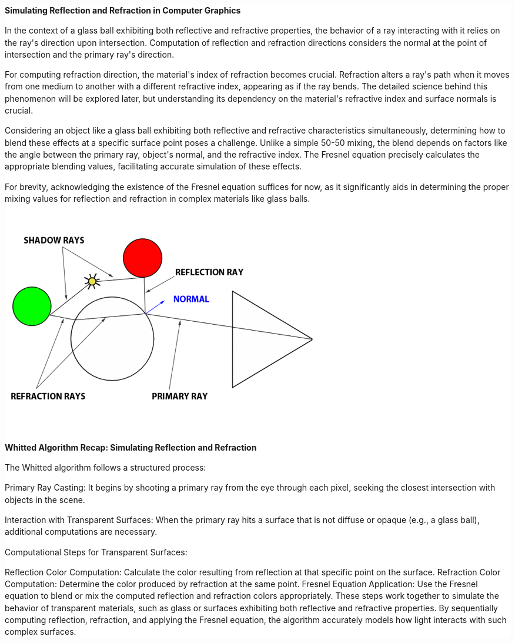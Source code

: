 **Simulating Reflection and Refraction in Computer Graphics**

In the context of a glass ball exhibiting both reflective and refractive properties, the behavior of a ray interacting with it relies on the ray's direction upon intersection. Computation of reflection and refraction directions considers the normal at the point of intersection and the primary ray's direction.

For computing refraction direction, the material's index of refraction becomes crucial. Refraction alters a ray's path when it moves from one medium to another with a different refractive index, appearing as if the ray bends. The detailed science behind this phenomenon will be explored later, but understanding its dependency on the material's refractive index and surface normals is crucial.

Considering an object like a glass ball exhibiting both reflective and refractive characteristics simultaneously, determining how to blend these effects at a specific surface point poses a challenge. Unlike a simple 50-50 mixing, the blend depends on factors like the angle between the primary ray, object's normal, and the refractive index. The Fresnel equation precisely calculates the appropriate blending values, facilitating accurate simulation of these effects.

For brevity, acknowledging the existence of the Fresnel equation suffices for now, as it significantly aids in determining the proper mixing values for reflection and refraction in complex materials like glass balls.

<img src="./public/reflectionrefraction.gif">
<br></br>

**Whitted Algorithm Recap: Simulating Reflection and Refraction**

The Whitted algorithm follows a structured process:

Primary Ray Casting: It begins by shooting a primary ray from the eye through each pixel, seeking the closest intersection with objects in the scene.

Interaction with Transparent Surfaces: When the primary ray hits a surface that is not diffuse or opaque (e.g., a glass ball), additional computations are necessary.

Computational Steps for Transparent Surfaces:

Reflection Color Computation: Calculate the color resulting from reflection at that specific point on the surface.
Refraction Color Computation: Determine the color produced by refraction at the same point.
Fresnel Equation Application: Use the Fresnel equation to blend or mix the computed reflection and refraction colors appropriately.
These steps work together to simulate the behavior of transparent materials, such as glass or surfaces exhibiting both reflective and refractive properties. By sequentially computing reflection, refraction, and applying the Fresnel equation, the algorithm accurately models how light interacts with such complex surfaces.
